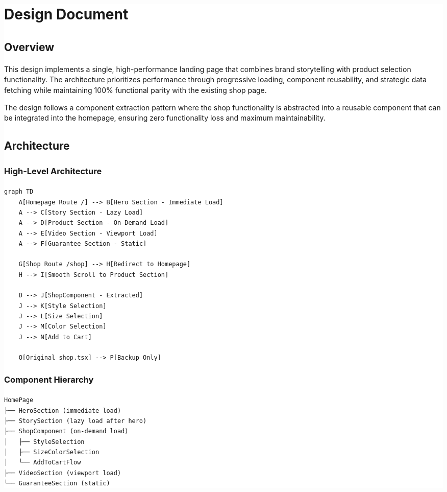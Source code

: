 # Design Document

## Overview

This design implements a single, high-performance landing page that combines brand storytelling with product selection functionality. The architecture prioritizes performance through progressive loading, component reusability, and strategic data fetching while maintaining 100% functional parity with the existing shop page.

The design follows a component extraction pattern where the shop functionality is abstracted into a reusable component that can be integrated into the homepage, ensuring zero functionality loss and maximum maintainability.

## Architecture

### High-Level Architecture

```mermaid
graph TD
    A[Homepage Route /] --> B[Hero Section - Immediate Load]
    A --> C[Story Section - Lazy Load]
    A --> D[Product Section - On-Demand Load]
    A --> E[Video Section - Viewport Load]
    A --> F[Guarantee Section - Static]
    
    G[Shop Route /shop] --> H[Redirect to Homepage]
    H --> I[Smooth Scroll to Product Section]
    
    D --> J[ShopComponent - Extracted]
    J --> K[Style Selection]
    J --> L[Size Selection]
    J --> M[Color Selection]
    J --> N[Add to Cart]
    
    O[Original shop.tsx] --> P[Backup Only]
```

### Component Hierarchy

```
HomePage
├── HeroSection (immediate load)
├── StorySection (lazy load after hero)
├── ShopComponent (on-demand load)
│   ├── StyleSelection
│   ├── SizeColorSelection
│   └── AddToCartFlow
├── VideoSection (viewport load)
└── GuaranteeSection (static)
```
